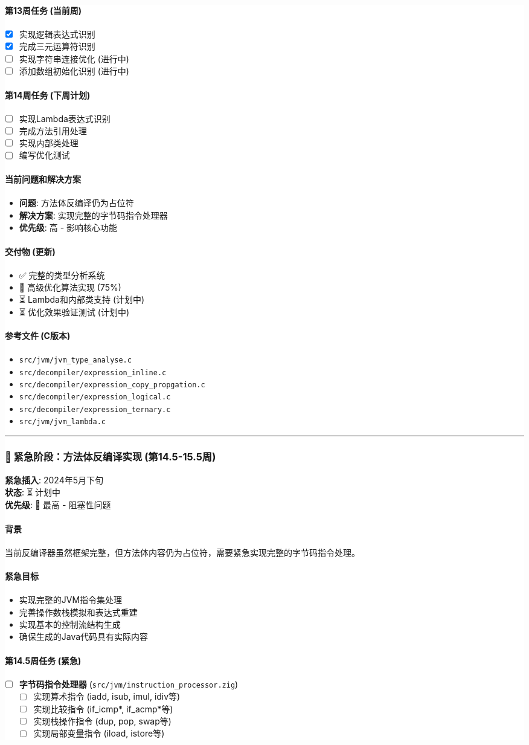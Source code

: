 #### 第13周任务 (当前周)
- [x] 实现逻辑表达式识别
- [x] 完成三元运算符识别
- [ ] 实现字符串连接优化 (进行中)
- [ ] 添加数组初始化识别 (进行中)

#### 第14周任务 (下周计划)
- [ ] 实现Lambda表达式识别
- [ ] 完成方法引用处理
- [ ] 实现内部类处理
- [ ] 编写优化测试

#### 当前问题和解决方案
- **问题**: 方法体反编译仍为占位符
- **解决方案**: 实现完整的字节码指令处理器
- **优先级**: 高 - 影响核心功能

#### 交付物 (更新)
- ✅ 完整的类型分析系统
- 🔄 高级优化算法实现 (75%)
- ⏳ Lambda和内部类支持 (计划中)
- ⏳ 优化效果验证测试 (计划中)

#### 参考文件 (C版本)
- `src/jvm/jvm_type_analyse.c`
- `src/decompiler/expression_inline.c`
- `src/decompiler/expression_copy_propgation.c`
- `src/decompiler/expression_logical.c`
- `src/decompiler/expression_ternary.c`
- `src/jvm/jvm_lambda.c`

---

### 🚨 紧急阶段：方法体反编译实现 (第14.5-15.5周)

**紧急插入**: 2024年5月下旬  
**状态**: ⏳ 计划中  
**优先级**: 🔴 最高 - 阻塞性问题  

#### 背景
当前反编译器虽然框架完整，但方法体内容仍为占位符，需要紧急实现完整的字节码指令处理。

#### 紧急目标
- 实现完整的JVM指令集处理
- 完善操作数栈模拟和表达式重建
- 实现基本的控制流结构生成
- 确保生成的Java代码具有实际内容

#### 第14.5周任务 (紧急)
- [ ] **字节码指令处理器** (`src/jvm/instruction_processor.zig`)
  - [ ] 实现算术指令 (iadd, isub, imul, idiv等)
  - [ ] 实现比较指令 (if_icmp*, if_acmp*等)
  - [ ] 实现栈操作指令 (dup, pop, swap等)
  - [ ] 实现局部变量指令 (iload, istore等)
